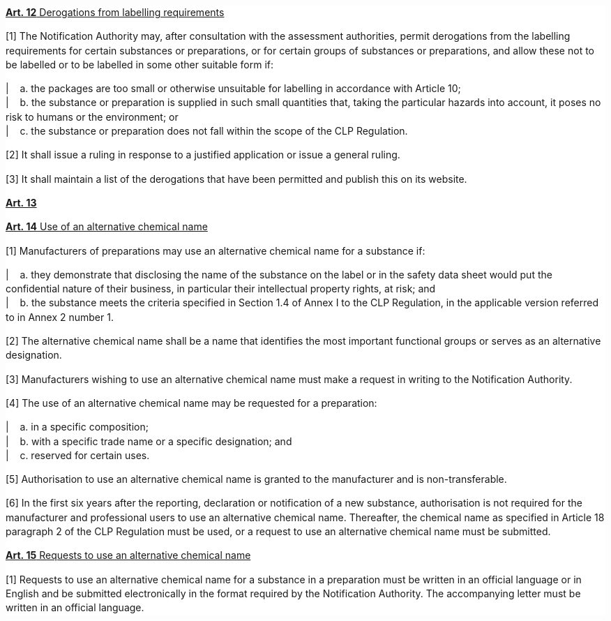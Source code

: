 [**Art. 12** Derogations from labelling requirements](https://www.fedlex.admin.ch/eli/cc/2015/366/en#art_12) 

[1] The Notification Authority may, after consultation with the assessment authorities, permit derogations from the labelling requirements for certain substances or preparations, or for certain groups of substances or preparations, and allow these not to be labelled or to be labelled in some other suitable form if:


|    a. the packages are too small or otherwise unsuitable for labelling in accordance with Article 10;  
|    b. the substance or preparation is supplied in such small quantities that, taking the particular hazards into account, it poses no risk to humans or the environment; or  
|    c. the substance or preparation does not fall within the scope of the CLP Regulation.

[2] It shall issue a ruling in response to a justified application or issue a general ruling.

[3] It shall maintain a list of the derogations that have been permitted and publish this on its website.

[**Art. 13**](https://www.fedlex.admin.ch/eli/cc/2015/366/en#art_13)

[**Art. 14** Use of an alternative chemical name](https://www.fedlex.admin.ch/eli/cc/2015/366/en#art_14) 

[1] Manufacturers of preparations may use an alternative chemical name for a substance if:


|    a. they demonstrate that disclosing the name of the substance on the label or in the safety data sheet would put the confidential nature of their business, in particular their intellectual property rights, at risk; and  
|    b. the substance meets the criteria specified in Section 1.4 of Annex I to the CLP Regulation, in the applicable version referred to in Annex 2 number 1.

[2] The alternative chemical name shall be a name that identifies the most important functional groups or serves as an alternative designation.

[3] Manufacturers wishing to use an alternative chemical name must make a request in writing to the Notification Authority.

[4] The use of an alternative chemical name may be requested for a preparation:


|    a. in a specific composition;  
|    b. with a specific trade name or a specific designation; and  
|    c. reserved for certain uses.

[5] Authorisation to use an alternative chemical name is granted to the manufacturer and is non-transferable.

[6] In the first six years after the reporting, declaration or notification of a new substance, authorisation is not required for the manufacturer and professional users to use an alternative chemical name. Thereafter, the chemical name as specified in Article 18 paragraph 2 of the CLP Regulation must be used, or a request to use an alternative chemical name must be submitted.

[**Art. 15** Requests to use an alternative chemical name](https://www.fedlex.admin.ch/eli/cc/2015/366/en#art_15) 

[1] Requests to use an alternative chemical name for a substance in a preparation must be written in an official language or in English and be submitted electronically in the format required by the Notification Authority. The accompanying letter must be written in an official language.
